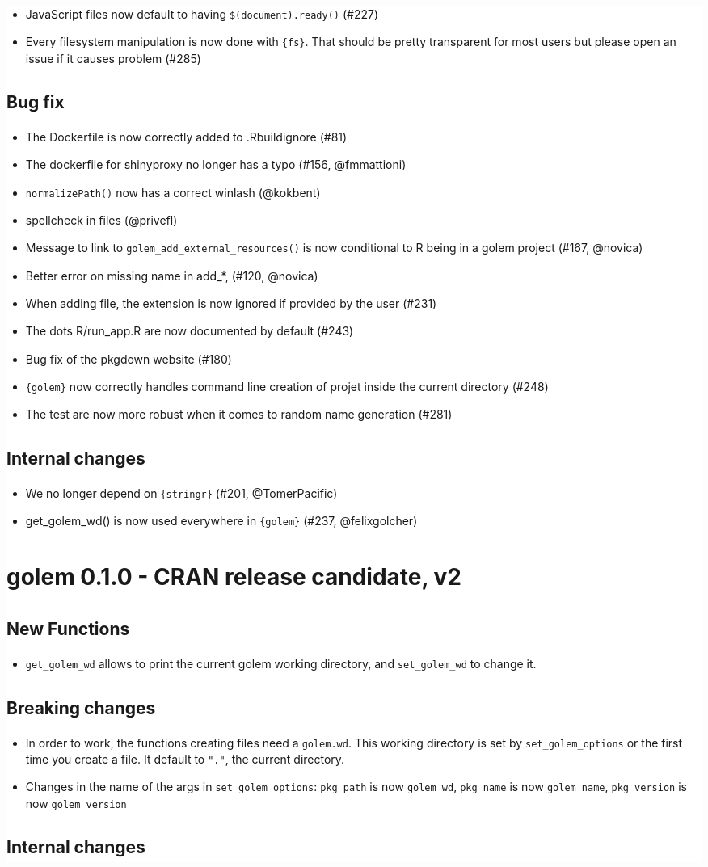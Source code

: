 - JavaScript files now default to having `$(document).ready()` (#227)

- Every filesystem manipulation is now done with `{fs}`. That should be pretty transparent for most users but please open an issue if it causes problem (#285)

## Bug fix

- The Dockerfile is now correctly added to .Rbuildignore (#81)

- The dockerfile for shinyproxy no longer has a typo (#156, @fmmattioni)

- `normalizePath()` now has a correct winlash (@kokbent)

- spellcheck in files (@privefl)

- Message to link to `golem_add_external_resources()` is now conditional to R being in a golem project (#167, @novica)

- Better error on missing name in add\_\*, (#120, @novica)

- When adding file, the extension is now ignored if provided by the user (#231)

- The dots R/run_app.R are now documented by default (#243)

- Bug fix of the pkgdown website (#180)

- `{golem}` now correctly handles command line creation of projet inside the current directory (#248)

- The test are now more robust when it comes to random name generation (#281)

## Internal changes

- We no longer depend on `{stringr}` (#201, @TomerPacific)

- get_golem_wd() is now used everywhere in `{golem}` (#237, @felixgolcher)

# golem 0.1.0 - CRAN release candidate, v2

## New Functions

- `get_golem_wd` allows to print the current golem working directory, and `set_golem_wd` to change it.

## Breaking changes

- In order to work, the functions creating files need a `golem.wd`. This working directory is set by `set_golem_options` or the first time you create a file. It default to `"."`, the current directory.

- Changes in the name of the args in `set_golem_options`: `pkg_path` is now `golem_wd`, `pkg_name` is now `golem_name`, `pkg_version` is now `golem_version`

## Internal changes
